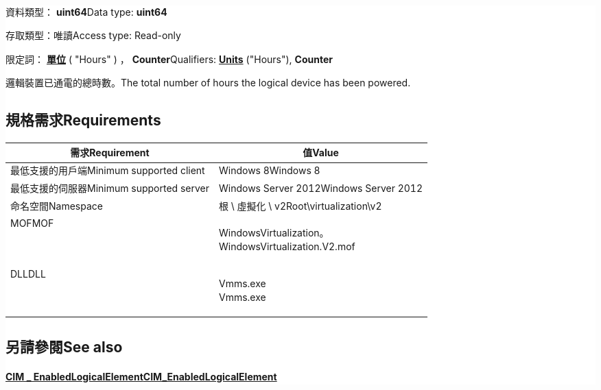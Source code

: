 <span data-ttu-id="1dfdf-290">資料類型： **uint64**</span><span class="sxs-lookup"><span data-stu-id="1dfdf-290">Data type: **uint64**</span></span>
</dt> <dt>

<span data-ttu-id="1dfdf-291">存取類型：唯讀</span><span class="sxs-lookup"><span data-stu-id="1dfdf-291">Access type: Read-only</span></span>
</dt> <dt>

<span data-ttu-id="1dfdf-292">限定詞： [**單位**](/windows/desktop/WmiSdk/standard-qualifiers) ( "Hours" ) ， **Counter**</span><span class="sxs-lookup"><span data-stu-id="1dfdf-292">Qualifiers: [**Units**](/windows/desktop/WmiSdk/standard-qualifiers) ("Hours"), **Counter**</span></span>
</dt> </dl>

<span data-ttu-id="1dfdf-293">邏輯裝置已通電的總時數。</span><span class="sxs-lookup"><span data-stu-id="1dfdf-293">The total number of hours the logical device has been powered.</span></span>

</dd> </dl>

## <a name="requirements"></a><span data-ttu-id="1dfdf-294">規格需求</span><span class="sxs-lookup"><span data-stu-id="1dfdf-294">Requirements</span></span>



| <span data-ttu-id="1dfdf-295">需求</span><span class="sxs-lookup"><span data-stu-id="1dfdf-295">Requirement</span></span> | <span data-ttu-id="1dfdf-296">值</span><span class="sxs-lookup"><span data-stu-id="1dfdf-296">Value</span></span> |
|-------------------------------------|---------------------------------------------------------------------------------------------------------|
| <span data-ttu-id="1dfdf-297">最低支援的用戶端</span><span class="sxs-lookup"><span data-stu-id="1dfdf-297">Minimum supported client</span></span><br/> | <span data-ttu-id="1dfdf-298">Windows 8</span><span class="sxs-lookup"><span data-stu-id="1dfdf-298">Windows 8</span></span><br/>                                                                                    |
| <span data-ttu-id="1dfdf-299">最低支援的伺服器</span><span class="sxs-lookup"><span data-stu-id="1dfdf-299">Minimum supported server</span></span><br/> | <span data-ttu-id="1dfdf-300">Windows Server 2012</span><span class="sxs-lookup"><span data-stu-id="1dfdf-300">Windows Server 2012</span></span><br/>                                                                          |
| <span data-ttu-id="1dfdf-301">命名空間</span><span class="sxs-lookup"><span data-stu-id="1dfdf-301">Namespace</span></span><br/>                | <span data-ttu-id="1dfdf-302">根 \\ 虛擬化 \\ v2</span><span class="sxs-lookup"><span data-stu-id="1dfdf-302">Root\\virtualization\\v2</span></span><br/>                                                                     |
| <span data-ttu-id="1dfdf-303">MOF</span><span class="sxs-lookup"><span data-stu-id="1dfdf-303">MOF</span></span><br/>                      | <dl> <span data-ttu-id="1dfdf-304"><dt>WindowsVirtualization。</dt></span><span class="sxs-lookup"><span data-stu-id="1dfdf-304"><dt>WindowsVirtualization.V2.mof</dt></span></span> </dl> |
| <span data-ttu-id="1dfdf-305">DLL</span><span class="sxs-lookup"><span data-stu-id="1dfdf-305">DLL</span></span><br/>                      | <dl> <span data-ttu-id="1dfdf-306"><dt>Vmms.exe</dt></span><span class="sxs-lookup"><span data-stu-id="1dfdf-306"><dt>Vmms.exe</dt></span></span> </dl>                     |



## <a name="see-also"></a><span data-ttu-id="1dfdf-307">另請參閱</span><span class="sxs-lookup"><span data-stu-id="1dfdf-307">See also</span></span>

<dl> <dt>

[<span data-ttu-id="1dfdf-308">**CIM \_ EnabledLogicalElement**</span><span class="sxs-lookup"><span data-stu-id="1dfdf-308">**CIM\_EnabledLogicalElement**</span></span>](cim-enabledlogicalelement.md)
</dt> </dl>

 

